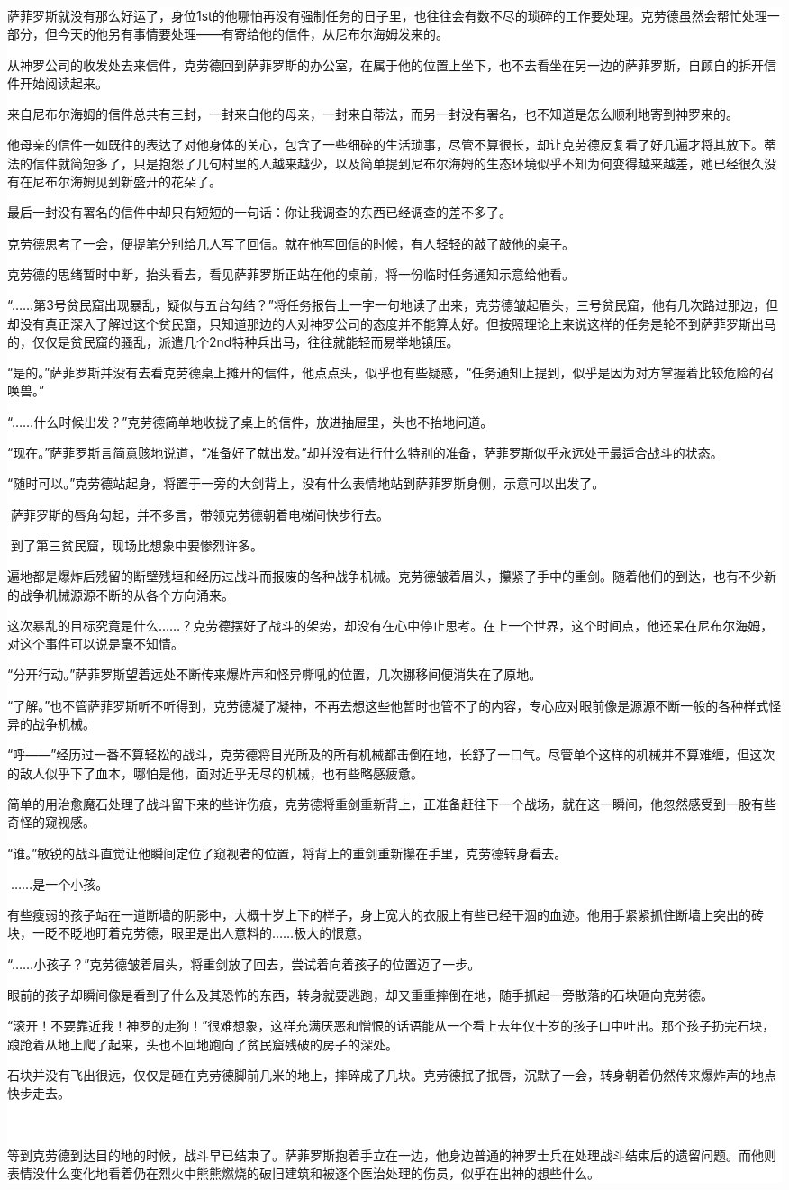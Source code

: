 ​       萨菲罗斯就没有那么好运了，身位1st的他哪怕再没有强制任务的日子里，也往往会有数不尽的琐碎的工作要处理。克劳德虽然会帮忙处理一部分，但今天的他另有事情要处理——有寄给他的信件，从尼布尔海姆发来的。

​        从神罗公司的收发处去来信件，克劳德回到萨菲罗斯的办公室，在属于他的位置上坐下，也不去看坐在另一边的萨菲罗斯，自顾自的拆开信件开始阅读起来。

​       来自尼布尔海姆的信件总共有三封，一封来自他的母亲，一封来自蒂法，而另一封没有署名，也不知道是怎么顺利地寄到神罗来的。

​       他母亲的信件一如既往的表达了对他身体的关心，包含了一些细碎的生活琐事，尽管不算很长，却让克劳德反复看了好几遍才将其放下。蒂法的信件就简短多了，只是抱怨了几句村里的人越来越少，以及简单提到尼布尔海姆的生态环境似乎不知为何变得越来越差，她已经很久没有在尼布尔海姆见到新盛开的花朵了。

​        最后一封没有署名的信件中却只有短短的一句话：你让我调查的东西已经调查的差不多了。

​        克劳德思考了一会，便提笔分别给几人写了回信。就在他写回信的时候，有人轻轻的敲了敲他的桌子。

​        克劳德的思绪暂时中断，抬头看去，看见萨菲罗斯正站在他的桌前，将一份临时任务通知示意给他看。

​        “……第3号贫民窟出现暴乱，疑似与五台勾结？”将任务报告上一字一句地读了出来，克劳德皱起眉头，三号贫民窟，他有几次路过那边，但却没有真正深入了解过这个贫民窟，只知道那边的人对神罗公司的态度并不能算太好。但按照理论上来说这样的任务是轮不到萨菲罗斯出马的，仅仅是贫民窟的骚乱，派遣几个2nd特种兵出马，往往就能轻而易举地镇压。

​        “是的。”萨菲罗斯并没有去看克劳德桌上摊开的信件，他点点头，似乎也有些疑惑，“任务通知上提到，似乎是因为对方掌握着比较危险的召唤兽。”

​        “……什么时候出发？”克劳德简单地收拢了桌上的信件，放进抽屉里，头也不抬地问道。

​       “现在。”萨菲罗斯言简意赅地说道，“准备好了就出发。”却并没有进行什么特别的准备，萨菲罗斯似乎永远处于最适合战斗的状态。

​        “随时可以。”克劳德站起身，将置于一旁的大剑背上，没有什么表情地站到萨菲罗斯身侧，示意可以出发了。

​       萨菲罗斯的唇角勾起，并不多言，带领克劳德朝着电梯间快步行去。

​        到了第三贫民窟，现场比想象中要惨烈许多。

​        遍地都是爆炸后残留的断壁残垣和经历过战斗而报废的各种战争机械。克劳德皱着眉头，攥紧了手中的重剑。随着他们的到达，也有不少新的战争机械源源不断的从各个方向涌来。

​        这次暴乱的目标究竟是什么……？克劳德摆好了战斗的架势，却没有在心中停止思考。在上一个世界，这个时间点，他还呆在尼布尔海姆，对这个事件可以说是毫不知情。

​        “分开行动。”萨菲罗斯望着远处不断传来爆炸声和怪异嘶吼的位置，几次挪移间便消失在了原地。

​        “了解。”也不管萨菲罗斯听不听得到，克劳德凝了凝神，不再去想这些他暂时也管不了的内容，专心应对眼前像是源源不断一般的各种样式怪异的战争机械。

​        “呼——”经历过一番不算轻松的战斗，克劳德将目光所及的所有机械都击倒在地，长舒了一口气。尽管单个这样的机械并不算难缠，但这次的敌人似乎下了血本，哪怕是他，面对近乎无尽的机械，也有些略感疲惫。

​       简单的用治愈魔石处理了战斗留下来的些许伤痕，克劳德将重剑重新背上，正准备赶往下一个战场，就在这一瞬间，他忽然感受到一股有些奇怪的窥视感。

​       “谁。”敏锐的战斗直觉让他瞬间定位了窥视者的位置，将背上的重剑重新攥在手里，克劳德转身看去。

​         ……是一个小孩。

​         有些瘦弱的孩子站在一道断墙的阴影中，大概十岁上下的样子，身上宽大的衣服上有些已经干涸的血迹。他用手紧紧抓住断墙上突出的砖块，一眨不眨地盯着克劳德，眼里是出人意料的……极大的恨意。

​        “……小孩子？”克劳德皱着眉头，将重剑放了回去，尝试着向着孩子的位置迈了一步。

​         眼前的孩子却瞬间像是看到了什么及其恐怖的东西，转身就要逃跑，却又重重摔倒在地，随手抓起一旁散落的石块砸向克劳德。

​        “滚开！不要靠近我！神罗的走狗！”很难想象，这样充满厌恶和憎恨的话语能从一个看上去年仅十岁的孩子口中吐出。那个孩子扔完石块，踉跄着从地上爬了起来，头也不回地跑向了贫民窟残破的房子的深处。

​        石块并没有飞出很远，仅仅是砸在克劳德脚前几米的地上，摔碎成了几块。克劳德抿了抿唇，沉默了一会，转身朝着仍然传来爆炸声的地点快步走去。

​      

​        等到克劳德到达目的地的时候，战斗早已结束了。萨菲罗斯抱着手立在一边，他身边普通的神罗士兵在处理战斗结束后的遗留问题。而他则表情没什么变化地看着仍在烈火中熊熊燃烧的破旧建筑和被逐个医治处理的伤员，似乎在出神的想些什么。

